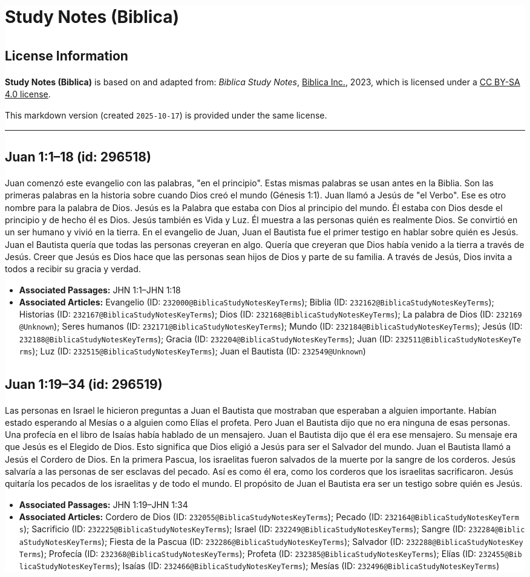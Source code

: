 # Study Notes (Biblica)

## License Information

**Study Notes (Biblica)** is based on and adapted from: _Biblica Study Notes_, [Biblica Inc.](https://www.biblica.com/), 2023, which is licensed under a [CC BY-SA 4.0 license](https://creativecommons.org/licenses/by-sa/4.0/legalcode.en).

This markdown version (created `2025-10-17`) is provided under the same license.



--------------------------------

## Juan 1:1–18 (id: 296518)

Juan comenzó este evangelio con las palabras, "en el principio". Estas mismas palabras se usan antes en la Biblia. Son las primeras palabras en la historia sobre cuando Dios creó el mundo (Génesis 1:1\). Juan llamó a Jesús de "el Verbo". Ese es otro nombre para la palabra de Dios. Jesús es la Palabra que estaba con Dios al principio del mundo. Él estaba con Dios desde el principio y de hecho él es Dios. Jesús también es Vida y Luz. Él muestra a las personas quién es realmente Dios. Se convirtió en un ser humano y vivió en la tierra. En el evangelio de Juan, Juan el Bautista fue el primer testigo en hablar sobre quién es Jesús. Juan el Bautista quería que todas las personas creyeran en algo. Quería que creyeran que Dios había venido a la tierra a través de Jesús. Creer que Jesús es Dios hace que las personas sean hijos de Dios y parte de su familia. A través de Jesús, Dios invita a todos a recibir su gracia y verdad.

* **Associated Passages:** JHN 1:1–JHN 1:18
* **Associated Articles:** Evangelio (ID: `232000@BiblicaStudyNotesKeyTerms`); Biblia (ID: `232162@BiblicaStudyNotesKeyTerms`); Historias (ID: `232167@BiblicaStudyNotesKeyTerms`); Dios (ID: `232168@BiblicaStudyNotesKeyTerms`); La palabra de Dios (ID: `232169@Unknown`); Seres humanos (ID: `232171@BiblicaStudyNotesKeyTerms`); Mundo (ID: `232184@BiblicaStudyNotesKeyTerms`); Jesús (ID: `232188@BiblicaStudyNotesKeyTerms`); Gracia (ID: `232204@BiblicaStudyNotesKeyTerms`); Juan (ID: `232511@BiblicaStudyNotesKeyTerms`); Luz (ID: `232515@BiblicaStudyNotesKeyTerms`); Juan el Bautista (ID: `232549@Unknown`)

## Juan 1:19–34 (id: 296519)

Las personas en Israel le hicieron preguntas a Juan el Bautista que mostraban que esperaban a alguien importante. Habían estado esperando al Mesías o a alguien como Elías el profeta. Pero Juan el Bautista dijo que no era ninguna de esas personas. Una profecía en el libro de Isaías había hablado de un mensajero. Juan el Bautista dijo que él era ese mensajero. Su mensaje era que Jesús es el Elegido de Dios. Esto significa que Dios eligió a Jesús para ser el Salvador del mundo. Juan el Bautista llamó a Jesús el Cordero de Dios. En la primera Pascua, los israelitas fueron salvados de la muerte por la sangre de los corderos. Jesús salvaría a las personas de ser esclavas del pecado. Así es como él era, como los corderos que los israelitas sacrificaron. Jesús quitaría los pecados de los israelitas y de todo el mundo. El propósito de Juan el Bautista era ser un testigo sobre quién es Jesús.

* **Associated Passages:** JHN 1:19–JHN 1:34
* **Associated Articles:** Cordero de Dios (ID: `232055@BiblicaStudyNotesKeyTerms`); Pecado (ID: `232164@BiblicaStudyNotesKeyTerms`); Sacrificio (ID: `232225@BiblicaStudyNotesKeyTerms`); Israel (ID: `232249@BiblicaStudyNotesKeyTerms`); Sangre (ID: `232284@BiblicaStudyNotesKeyTerms`); Fiesta de la Pascua (ID: `232286@BiblicaStudyNotesKeyTerms`); Salvador (ID: `232288@BiblicaStudyNotesKeyTerms`); Profecía (ID: `232368@BiblicaStudyNotesKeyTerms`); Profeta (ID: `232385@BiblicaStudyNotesKeyTerms`); Elías (ID: `232455@BiblicaStudyNotesKeyTerms`); Isaías (ID: `232466@BiblicaStudyNotesKeyTerms`); Mesías (ID: `232496@BiblicaStudyNotesKeyTerms`)
